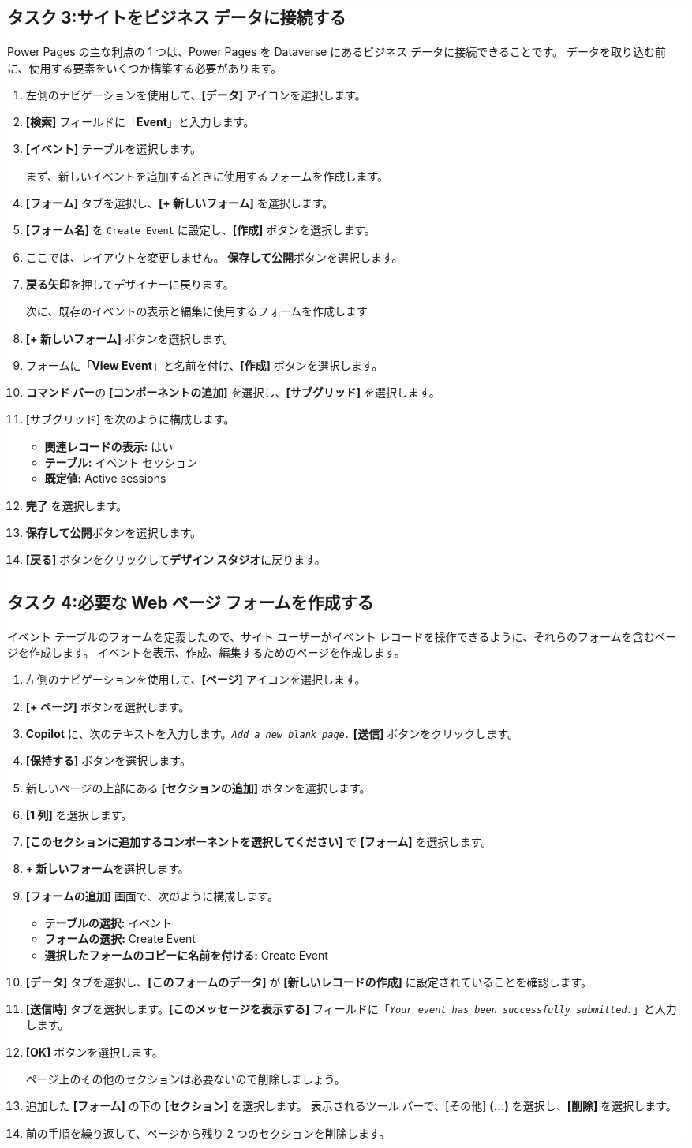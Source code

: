 ## タスク 3:サイトをビジネス データに接続する

Power Pages の主な利点の 1 つは、Power Pages を Dataverse にあるビジネス データに接続できることです。 データを取り込む前に、使用する要素をいくつか構築する必要があります。

1.  左側のナビゲーションを使用して、**[データ]** アイコンを選択します。
1.  **[検索]** フィールドに「**Event**」と入力します。
1.  **[イベント]** テーブルを選択します。

    まず、新しいイベントを追加するときに使用するフォームを作成します。

1.  **[フォーム]** タブを選択し、**[+ 新しいフォーム]** を選択します。
1.  **[フォーム名]** を `Create Event` に設定し、**[作成]** ボタンを選択します。
1.  ここでは、レイアウトを変更しません。 **保存して公開**ボタンを選択します。
1.  **戻る矢印**を押してデザイナーに戻ります。

    次に、既存のイベントの表示と編集に使用するフォームを作成します

1.  **[+ 新しいフォーム]** ボタンを選択します。
1.  フォームに「**View Event**」と名前を付け、**[作成]** ボタンを選択します。
1.  **コマンド バー**の **[コンポーネントの追加]** を選択し、**[サブグリッド]** を選択します。
1.  [サブグリッド] を次のように構成します。
    -   **関連レコードの表示:** はい
    -   **テーブル:** イベント セッション
    -   **既定値:** Active sessions
1.  **完了** を選択します。
1.  **保存して公開**ボタンを選択します。
1.  **[戻る]** ボタンをクリックして**デザイン スタジオ**に戻ります。

## タスク 4:必要な Web ページ フォームを作成する

イベント テーブルのフォームを定義したので、サイト ユーザーがイベント レコードを操作できるように、それらのフォームを含むページを作成します。 イベントを表示、作成、編集するためのページを作成します。

1.  左側のナビゲーションを使用して、**[ページ]** アイコンを選択します。
1.  **[+ ページ]** ボタンを選択します。
1.  **Copilot** に、次のテキストを入力します。*`Add a new blank page.`* **[送信]** ボタンをクリックします。
1.  **[保持する]** ボタンを選択します。
1.  新しいページの上部にある **[セクションの追加]** ボタンを選択します。
1.  **[1 列]** を選択します。
1.  **[このセクションに追加するコンポーネントを選択してください]** で **[フォーム]** を選択します。
1.  **+ 新しいフォーム**を選択します。
1.  **[フォームの追加]** 画面で、次のように構成します。
    - **テーブルの選択:** イベント
    - **フォームの選択:** Create Event
    - **選択したフォームのコピーに名前を付ける:** Create Event
1. **[データ]** タブを選択し、**[このフォームのデータ]** が **[新しいレコードの作成]** に設定されていることを確認します。
1. **[送信時]** タブを選択します。**[このメッセージを表示する]** フィールドに「*`Your event has been successfully submitted.`*」と入力します。
1. **[OK]** ボタンを選択します。

    ページ上のその他のセクションは必要ないので削除しましょう。

1. 追加した **[フォーム]** の下の **[セクション]** を選択します。 表示されるツール バーで、[その他] **(…)** を選択し、**[削除]** を選択します。
1. 前の手順を繰り返して、ページから残り 2 つのセクションを削除します。
